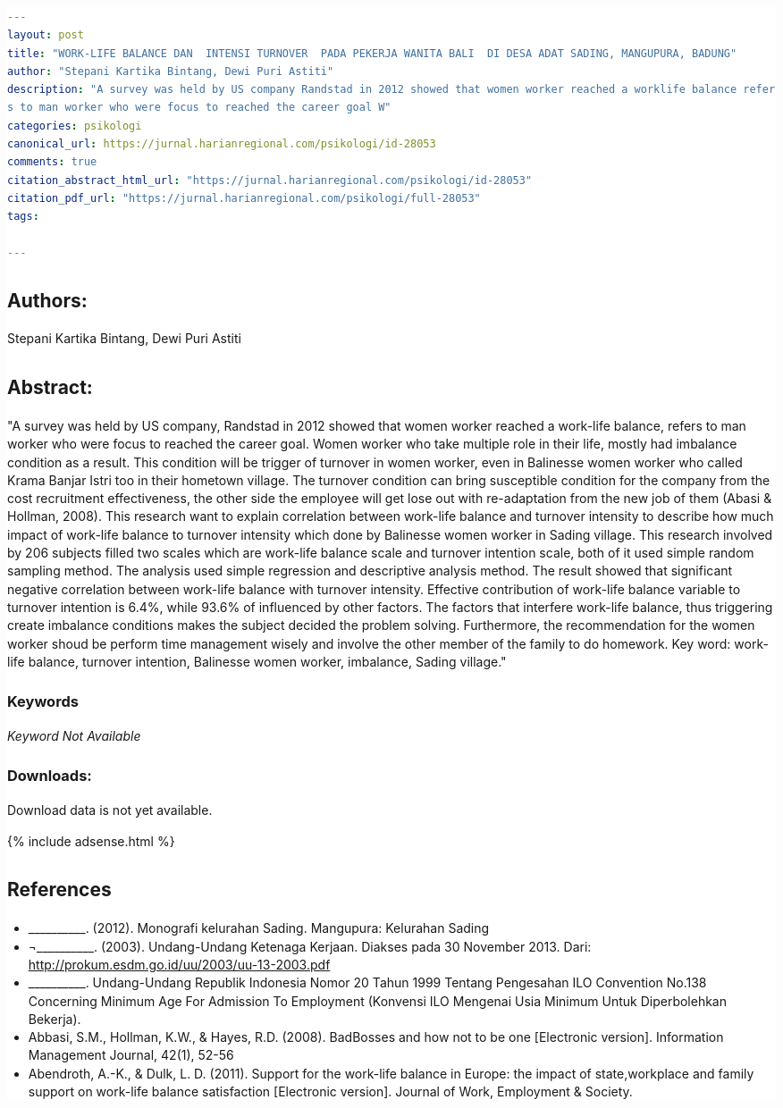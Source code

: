 ```yaml
---
layout: post
title: "WORK-LIFE BALANCE DAN  INTENSI TURNOVER  PADA PEKERJA WANITA BALI  DI DESA ADAT SADING, MANGUPURA, BADUNG"
author: "Stepani Kartika Bintang, Dewi Puri Astiti"
description: "A survey was held by US company Randstad in 2012 showed that women worker reached a worklife balance refers to man worker who were focus to reached the career goal W"
categories: psikologi
canonical_url: https://jurnal.harianregional.com/psikologi/id-28053
comments: true
citation_abstract_html_url: "https://jurnal.harianregional.com/psikologi/id-28053"
citation_pdf_url: "https://jurnal.harianregional.com/psikologi/full-28053"
tags:

---
```


## Authors:
Stepani Kartika Bintang, Dewi Puri Astiti

## Abstract:
"A survey was held by US company, Randstad in 2012 showed that women worker reached a work-life balance, refers to man worker who were focus to reached the career goal. Women worker who take multiple role in their life, mostly had imbalance condition as a result. This condition will be trigger of turnover in women worker, even in Balinesse women worker who called Krama Banjar Istri too in their hometown village. The turnover condition can bring susceptible condition for the company from the cost recruitment effectiveness, the other side the employee will get lose out with re-adaptation from the new job of them (Abasi &amp; Hollman, 2008). This research want to explain correlation between work-life balance and turnover intensity to describe how much impact of work-life balance to turnover intensity which done by Balinesse women worker in Sading village. This research involved by 206 subjects filled two scales which are work-life balance scale and turnover intention scale, both of it used simple random sampling method. The analysis used simple regression and descriptive analysis method. The result showed that significant negative correlation between work-life balance with turnover intensity. Effective contribution of work-life balance variable to turnover intention is 6.4%, while 93.6% of influenced by other factors. The factors that interfere work-life balance, thus triggering create imbalance conditions makes the subject decided the problem solving. Furthermore, the recommendation for the women worker shoud be perform time management wisely and involve the other member of the family to do homework. Key word: work-life balance, turnover intention, Balinesse women worker, imbalance, Sading village."

### Keywords
*Keyword Not Available*

### Downloads:
Download data is not yet available.

{% include adsense.html %}
## References
- __________. (2012). Monografi kelurahan Sading. Mangupura: Kelurahan Sading
- ¬__________. (2003). Undang-Undang Ketenaga Kerjaan. Diakses pada 30 November 2013. Dari:  http://prokum.esdm.go.id/uu/2003/uu-13-2003.pdf
- __________. Undang-Undang Republik Indonesia Nomor 20 Tahun 1999 Tentang Pengesahan ILO Convention No.138 Concerning Minimum Age For Admission To Employment (Konvensi ILO Mengenai Usia Minimum Untuk Diperbolehkan Bekerja).
- Abbasi, S.M., Hollman, K.W., & Hayes, R.D. (2008). BadBosses and how not to be one [Electronic version]. Information Management Journal, 42(1), 52-56
- Abendroth, A.-K., & Dulk, L. D. (2011). Support for the work-life balance in Europe: the impact of state,workplace and family support on work-life balance satisfaction [Electronic version]. Journal of Work, Employment & Society.